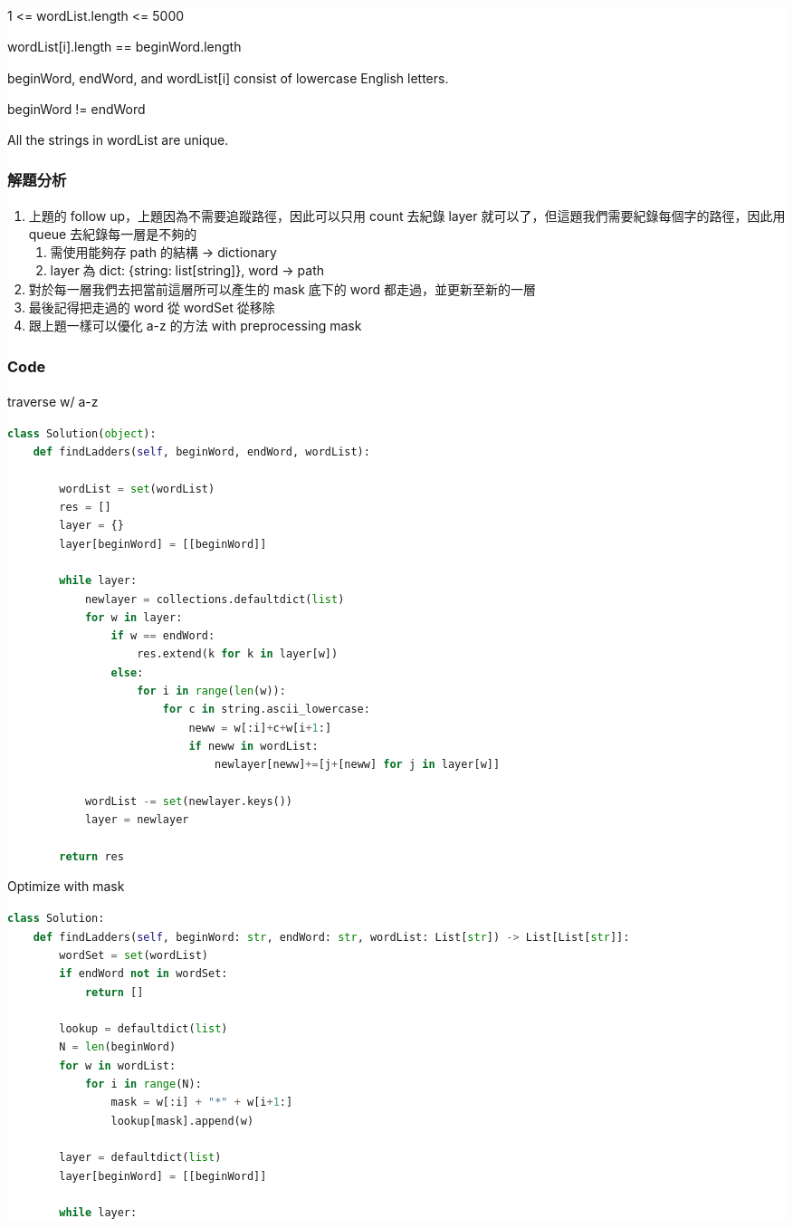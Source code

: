 1 <= wordList.length <= 5000

wordList[i].length == beginWord.length

beginWord, endWord, and wordList[i] consist of lowercase English letters.

beginWord != endWord

All the strings in wordList are unique.
### 解題分析
1. 上題的 follow up，上題因為不需要追蹤路徑，因此可以只用 count 去紀錄 layer 就可以了，但這題我們需要紀錄每個字的路徑，因此用 queue 去紀錄每一層是不夠的
    1. 需使用能夠存 path 的結構 -> dictionary
    2. layer 為 dict: {string: list[string]}, word -> path
2. 對於每一層我們去把當前這層所可以產生的 mask 底下的 word 都走過，並更新至新的一層
3. 最後記得把走過的 word 從 wordSet 從移除
4. 跟上題一樣可以優化 a-z 的方法 with preprocessing mask


### Code
traverse w/ a-z
```py
class Solution(object):
    def findLadders(self, beginWord, endWord, wordList):

        wordList = set(wordList)
        res = []
        layer = {}
        layer[beginWord] = [[beginWord]]

        while layer:
            newlayer = collections.defaultdict(list)
            for w in layer:
                if w == endWord:
                    res.extend(k for k in layer[w])
                else:
                    for i in range(len(w)):
                        for c in string.ascii_lowercase:
                            neww = w[:i]+c+w[i+1:]
                            if neww in wordList:
                                newlayer[neww]+=[j+[neww] for j in layer[w]]

            wordList -= set(newlayer.keys())
            layer = newlayer

        return res
```

Optimize with mask
``` py
class Solution:
    def findLadders(self, beginWord: str, endWord: str, wordList: List[str]) -> List[List[str]]:
        wordSet = set(wordList)
        if endWord not in wordSet:
            return []

        lookup = defaultdict(list)
        N = len(beginWord)
        for w in wordList:
            for i in range(N):
                mask = w[:i] + "*" + w[i+1:]
                lookup[mask].append(w)

        layer = defaultdict(list)
        layer[beginWord] = [[beginWord]]

        while layer:
```
